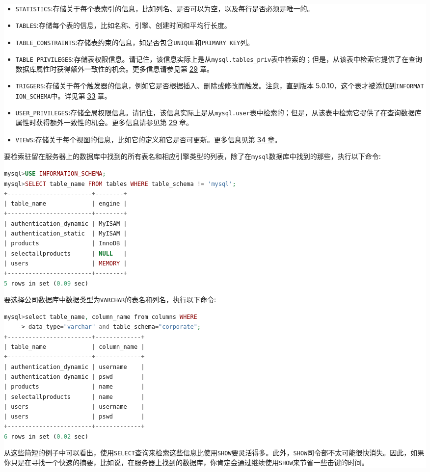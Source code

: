 *   `STATISTICS`:存储关于每个表索引的信息，比如列名、是否可以为空，以及每行是否必须是唯一的。

*   `TABLES`:存储每个表的信息，比如名称、引擎、创建时间和平均行长度。

*   `TABLE_CONSTRAINTS`:存储表约束的信息，如是否包含`UNIQUE`和`PRIMARY KEY`列。

*   `TABLE_PRIVILEGES`:存储表权限信息。请记住，该信息实际上是从`mysql.tables_priv`表中检索的；但是，从该表中检索它提供了在查询数据库属性时获得额外一致性的机会。更多信息请参见第 [29](29.html) 章。

*   `TRIGGERS`:存储关于每个触发器的信息，例如它是否根据插入、删除或修改而触发。注意，直到版本 5.0.10，这个表才被添加到`INFORMATION_SCHEMA`中。详见第 [33](33.html) 章。

*   `USER_PRIVILEGES`:存储全局权限信息。请记住，该信息实际上是从`mysql.user`表中检索的；但是，从该表中检索它提供了在查询数据库属性时获得额外一致性的机会。更多信息请参见第 [29](29.html) 章。

*   `VIEWS`:存储关于每个视图的信息，比如它的定义和它是否可更新。更多信息见第 [34 章](34.html)。

要检索驻留在服务器上的数据库中找到的所有表名和相应引擎类型的列表，除了在`mysql`数据库中找到的那些，执行以下命令:

```php
mysql>USE INFORMATION_SCHEMA;
mysql>SELECT table_name FROM tables WHERE table_schema != 'mysql';
+------------------------+--------+
| table_name             | engine |
+------------------------+--------+
| authentication_dynamic | MyISAM |
| authentication_static  | MyISAM |
| products               | InnoDB |
| selectallproducts      | NULL   |
| users                  | MEMORY |
+------------------------+--------+
5 rows in set (0.09 sec)

```

要选择公司数据库中数据类型为`VARCHAR`的表名和列名，执行以下命令:

```php
mysql>select table_name, column_name from columns WHERE
    -> data_type="varchar" and table_schema="corporate";
+------------------------+-------------+
| table_name             | column_name |
+------------------------+-------------+
| authentication_dynamic | username    |
| authentication_dynamic | pswd        |
| products               | name        |
| selectallproducts      | name        |
| users                  | username    |
| users                  | pswd        |
+------------------------+-------------+
6 rows in set (0.02 sec)

```

从这些简短的例子中可以看出，使用`SELECT`查询来检索这些信息比使用`SHOW`要灵活得多。此外，`SHOW`司令部不太可能很快消失。因此，如果你只是在寻找一个快速的摘要，比如说，在服务器上找到的数据库，你肯定会通过继续使用`SHOW`来节省一些击键的时间。
